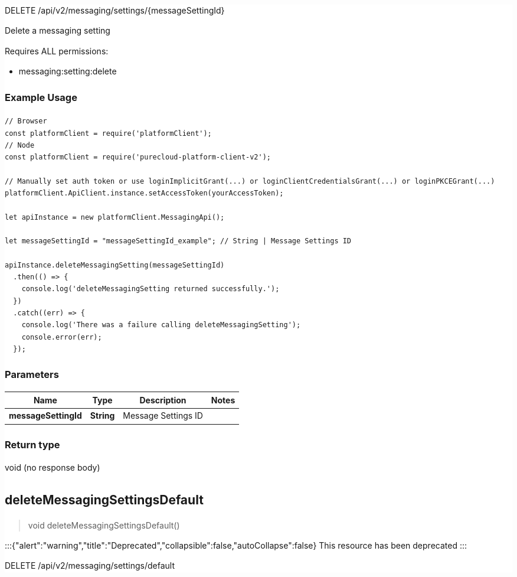 DELETE /api/v2/messaging/settings/{messageSettingId}

Delete a messaging setting

Requires ALL permissions:

* messaging:setting:delete

### Example Usage

```{"language":"javascript"}
// Browser
const platformClient = require('platformClient');
// Node
const platformClient = require('purecloud-platform-client-v2');

// Manually set auth token or use loginImplicitGrant(...) or loginClientCredentialsGrant(...) or loginPKCEGrant(...)
platformClient.ApiClient.instance.setAccessToken(yourAccessToken);

let apiInstance = new platformClient.MessagingApi();

let messageSettingId = "messageSettingId_example"; // String | Message Settings ID

apiInstance.deleteMessagingSetting(messageSettingId)
  .then(() => {
    console.log('deleteMessagingSetting returned successfully.');
  })
  .catch((err) => {
    console.log('There was a failure calling deleteMessagingSetting');
    console.error(err);
  });
```

### Parameters


| Name | Type | Description  | Notes |
| ------------- | ------------- | ------------- | ------------- |
 **messageSettingId** | **String** | Message Settings ID |  |

### Return type

void (no response body)


## deleteMessagingSettingsDefault

> void deleteMessagingSettingsDefault()

:::{"alert":"warning","title":"Deprecated","collapsible":false,"autoCollapse":false}
This resource has been deprecated
:::

DELETE /api/v2/messaging/settings/default
